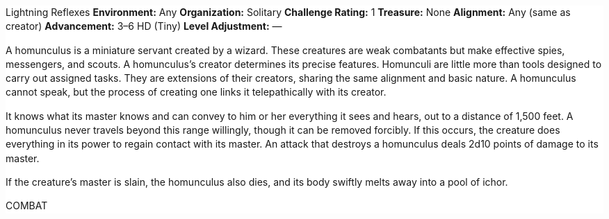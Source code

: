 <td>Lightning Reflexes</td>
</tr>
<tr class="even">
<td><strong>Environment:</strong></td>
<td>Any</td>
</tr>
<tr class="odd">
<td><strong>Organization:</strong></td>
<td>Solitary</td>
</tr>
<tr class="even">
<td><strong>Challenge Rating:</strong></td>
<td>1</td>
</tr>
<tr class="odd">
<td><strong>Treasure:</strong></td>
<td>None</td>
</tr>
<tr class="even">
<td><strong>Alignment:</strong></td>
<td>Any (same as creator)</td>
</tr>
<tr class="odd">
<td><strong>Advancement:</strong></td>
<td>3–6 HD (Tiny)</td>
</tr>
<tr class="even">
<td><strong>Level Adjustment:</strong></td>
<td>—</td>
</tr>
</tbody>
</table>

A homunculus is a miniature servant created by a wizard. These creatures
are weak combatants but make effective spies, messengers, and scouts. A
homunculus’s creator determines its precise features. Homunculi are
little more than tools designed to carry out assigned tasks. They are
extensions of their creators, sharing the same alignment and basic
nature. A homunculus cannot speak, but the process of creating one links
it telepathically with its creator.

It knows what its master knows and can convey to him or her everything
it sees and hears, out to a distance of 1,500 feet. A homunculus never
travels beyond this range willingly, though it can be removed forcibly.
If this occurs, the creature does everything in its power to regain
contact with its master. An attack that destroys a homunculus deals 2d10
points of damage to its master.

If the creature’s master is slain, the homunculus also dies, and its
body swiftly melts away into a pool of ichor.

COMBAT
